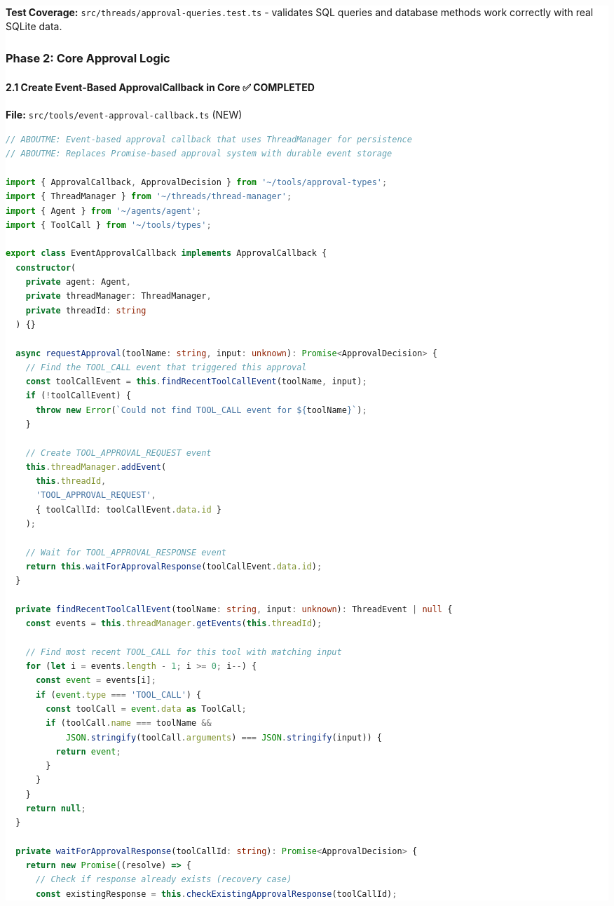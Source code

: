 **Test Coverage:** `src/threads/approval-queries.test.ts` - validates SQL queries and database methods work correctly with real SQLite data.

### Phase 2: Core Approval Logic

#### 2.1 Create Event-Based ApprovalCallback in Core ✅ COMPLETED
**File:** `src/tools/event-approval-callback.ts` (NEW)

```typescript
// ABOUTME: Event-based approval callback that uses ThreadManager for persistence
// ABOUTME: Replaces Promise-based approval system with durable event storage

import { ApprovalCallback, ApprovalDecision } from '~/tools/approval-types';
import { ThreadManager } from '~/threads/thread-manager';
import { Agent } from '~/agents/agent';
import { ToolCall } from '~/tools/types';

export class EventApprovalCallback implements ApprovalCallback {
  constructor(
    private agent: Agent,
    private threadManager: ThreadManager,
    private threadId: string
  ) {}

  async requestApproval(toolName: string, input: unknown): Promise<ApprovalDecision> {
    // Find the TOOL_CALL event that triggered this approval
    const toolCallEvent = this.findRecentToolCallEvent(toolName, input);
    if (!toolCallEvent) {
      throw new Error(`Could not find TOOL_CALL event for ${toolName}`);
    }
    
    // Create TOOL_APPROVAL_REQUEST event
    this.threadManager.addEvent(
      this.threadId,
      'TOOL_APPROVAL_REQUEST',
      { toolCallId: toolCallEvent.data.id }
    );
    
    // Wait for TOOL_APPROVAL_RESPONSE event
    return this.waitForApprovalResponse(toolCallEvent.data.id);
  }

  private findRecentToolCallEvent(toolName: string, input: unknown): ThreadEvent | null {
    const events = this.threadManager.getEvents(this.threadId);
    
    // Find most recent TOOL_CALL for this tool with matching input
    for (let i = events.length - 1; i >= 0; i--) {
      const event = events[i];
      if (event.type === 'TOOL_CALL') {
        const toolCall = event.data as ToolCall;
        if (toolCall.name === toolName && 
            JSON.stringify(toolCall.arguments) === JSON.stringify(input)) {
          return event;
        }
      }
    }
    return null;
  }

  private waitForApprovalResponse(toolCallId: string): Promise<ApprovalDecision> {
    return new Promise((resolve) => {
      // Check if response already exists (recovery case)
      const existingResponse = this.checkExistingApprovalResponse(toolCallId);
```